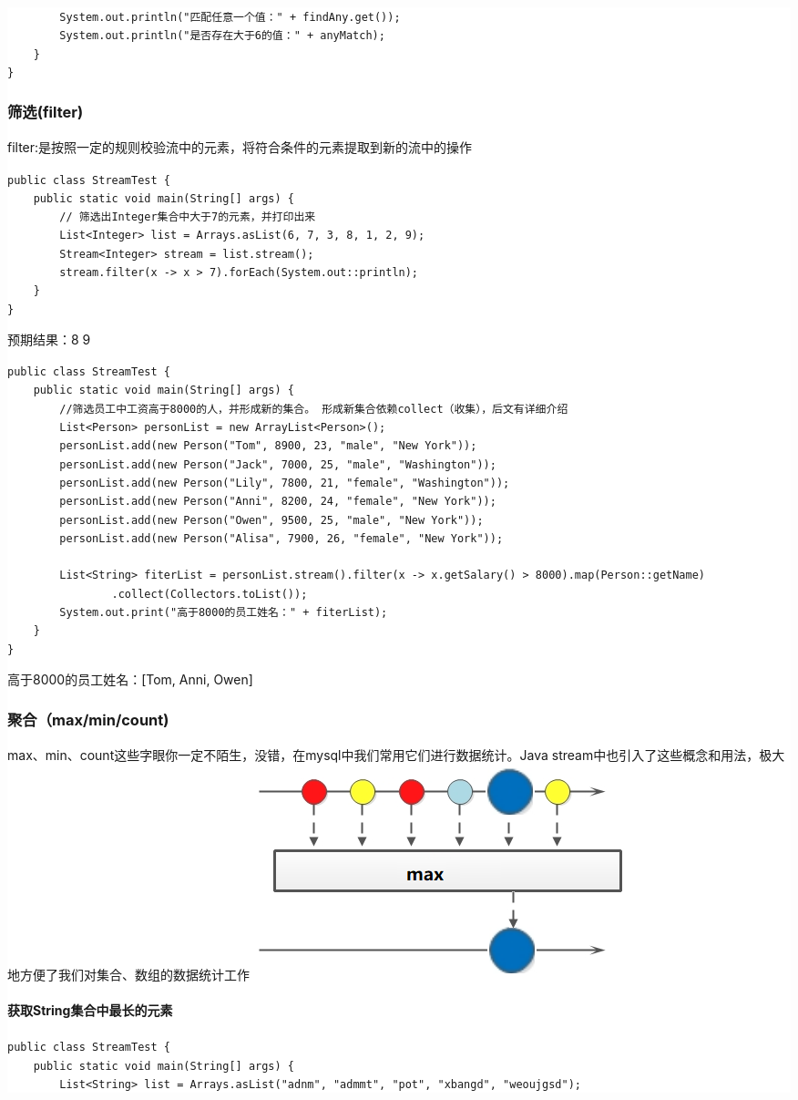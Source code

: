 ```
        System.out.println("匹配任意一个值：" + findAny.get());
        System.out.println("是否存在大于6的值：" + anyMatch);
    }
}
```

### 筛选(filter)
filter:是按照一定的规则校验流中的元素，将符合条件的元素提取到新的流中的操作
```
public class StreamTest {
	public static void main(String[] args) {
        // 筛选出Integer集合中大于7的元素，并打印出来
		List<Integer> list = Arrays.asList(6, 7, 3, 8, 1, 2, 9);
		Stream<Integer> stream = list.stream();
		stream.filter(x -> x > 7).forEach(System.out::println);
	}
}
```
预期结果：8 9


```
public class StreamTest {
	public static void main(String[] args) {
        //筛选员工中工资高于8000的人，并形成新的集合。 形成新集合依赖collect（收集），后文有详细介绍
		List<Person> personList = new ArrayList<Person>();
		personList.add(new Person("Tom", 8900, 23, "male", "New York"));
		personList.add(new Person("Jack", 7000, 25, "male", "Washington"));
		personList.add(new Person("Lily", 7800, 21, "female", "Washington"));
		personList.add(new Person("Anni", 8200, 24, "female", "New York"));
		personList.add(new Person("Owen", 9500, 25, "male", "New York"));
		personList.add(new Person("Alisa", 7900, 26, "female", "New York"));

		List<String> fiterList = personList.stream().filter(x -> x.getSalary() > 8000).map(Person::getName)
				.collect(Collectors.toList());
		System.out.print("高于8000的员工姓名：" + fiterList);
	}
}
```
高于8000的员工姓名：[Tom, Anni, Owen]

### 聚合（max/min/count)
max、min、count这些字眼你一定不陌生，没错，在mysql中我们常用它们进行数据统计。Java stream中也引入了这些概念和用法，极大地方便了我们对集合、数组的数据统计工作
![聚合](/img/聚合.png "聚合")
#### 获取String集合中最长的元素
```
public class StreamTest {
	public static void main(String[] args) {
		List<String> list = Arrays.asList("adnm", "admmt", "pot", "xbangd", "weoujgsd");

```
